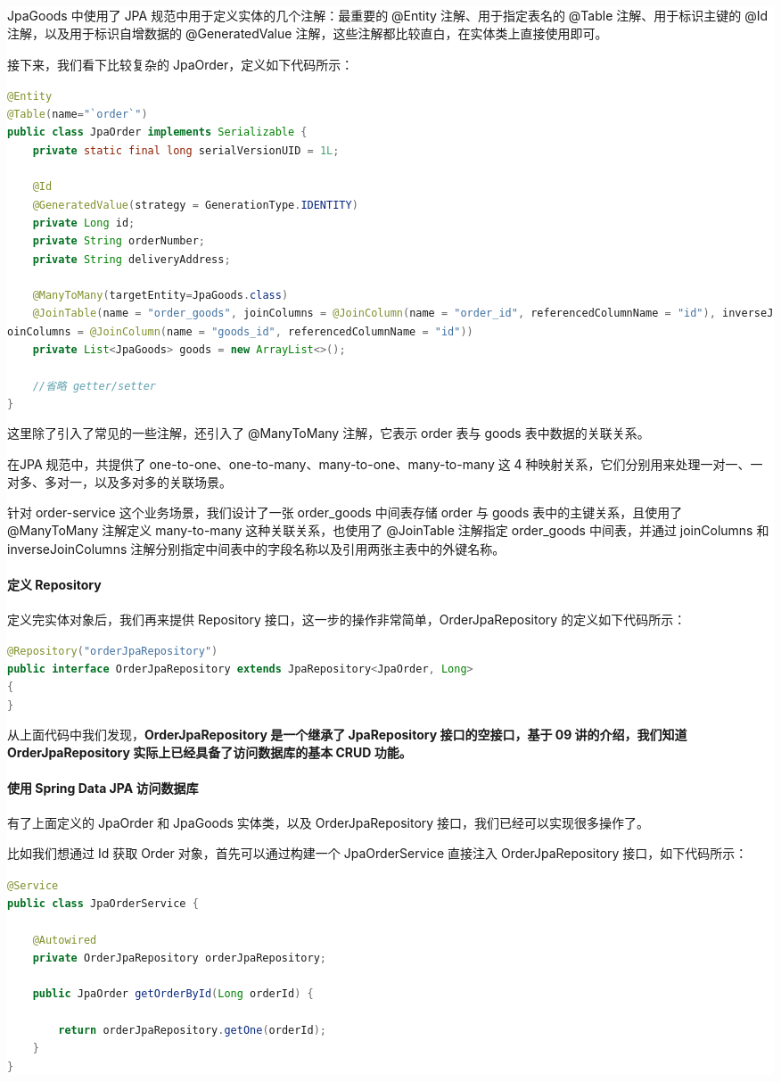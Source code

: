 JpaGoods 中使用了 JPA 规范中用于定义实体的几个注解：最重要的 @Entity 注解、用于指定表名的 @Table 注解、用于标识主键的 @Id 注解，以及用于标识自增数据的 @GeneratedValue 注解，这些注解都比较直白，在实体类上直接使用即可。

接下来，我们看下比较复杂的 JpaOrder，定义如下代码所示：

```java
@Entity
@Table(name="`order`")
public class JpaOrder implements Serializable {
    private static final long serialVersionUID = 1L;
    
    @Id
    @GeneratedValue(strategy = GenerationType.IDENTITY)
    private Long id;
    private String orderNumber;
    private String deliveryAddress;
 
    @ManyToMany(targetEntity=JpaGoods.class)
    @JoinTable(name = "order_goods", joinColumns = @JoinColumn(name = "order_id", referencedColumnName = "id"), inverseJoinColumns = @JoinColumn(name = "goods_id", referencedColumnName = "id"))
    private List<JpaGoods> goods = new ArrayList<>();
 
    //省略 getter/setter
}
```

这里除了引入了常见的一些注解，还引入了 @ManyToMany 注解，它表示 order 表与 goods 表中数据的关联关系。

在JPA 规范中，共提供了 one-to-one、one-to-many、many-to-one、many-to-many 这 4 种映射关系，它们分别用来处理一对一、一对多、多对一，以及多对多的关联场景。

针对 order-service 这个业务场景，我们设计了一张 order_goods 中间表存储 order 与 goods 表中的主键关系，且使用了 @ManyToMany 注解定义 many-to-many 这种关联关系，也使用了 @JoinTable 注解指定 order_goods 中间表，并通过 joinColumns 和 inverseJoinColumns 注解分别指定中间表中的字段名称以及引用两张主表中的外键名称。

#### 定义 Repository

定义完实体对象后，我们再来提供 Repository 接口，这一步的操作非常简单，OrderJpaRepository 的定义如下代码所示：

```java
@Repository("orderJpaRepository")
public interface OrderJpaRepository extends JpaRepository<JpaOrder, Long>
{
}
```

从上面代码中我们发现，**OrderJpaRepository 是一个继承了 JpaRepository 接口的空接口，基于 09 讲的介绍，我们知道 OrderJpaRepository 实际上已经具备了访问数据库的基本 CRUD 功能。**

#### 使用 Spring Data JPA 访问数据库

有了上面定义的 JpaOrder 和 JpaGoods 实体类，以及 OrderJpaRepository 接口，我们已经可以实现很多操作了。

比如我们想通过 Id 获取 Order 对象，首先可以通过构建一个 JpaOrderService 直接注入 OrderJpaRepository 接口，如下代码所示：

```java
@Service
public class JpaOrderService {
 
    @Autowired
    private OrderJpaRepository orderJpaRepository;
 
    public JpaOrder getOrderById(Long orderId) {
 
        return orderJpaRepository.getOne(orderId);
    }
}
```
